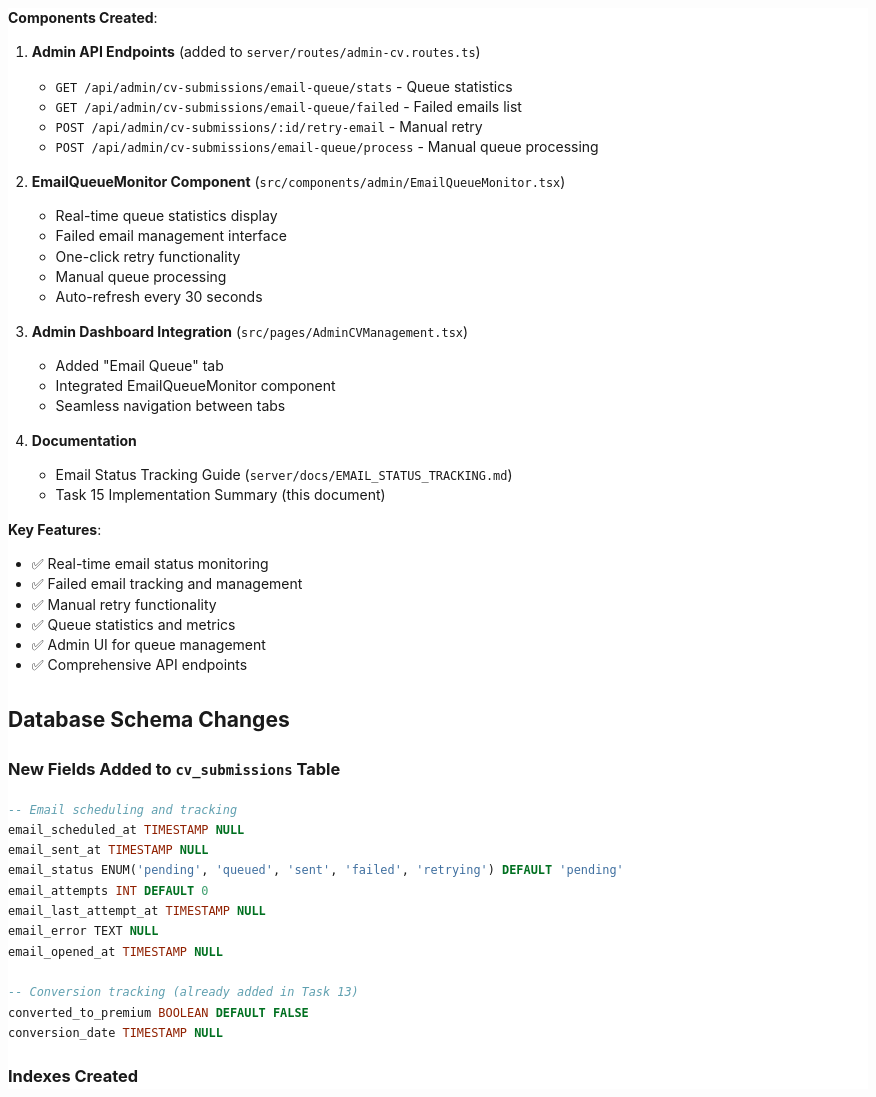 **Components Created**:

1. **Admin API Endpoints** (added to `server/routes/admin-cv.routes.ts`)
   - `GET /api/admin/cv-submissions/email-queue/stats` - Queue statistics
   - `GET /api/admin/cv-submissions/email-queue/failed` - Failed emails list
   - `POST /api/admin/cv-submissions/:id/retry-email` - Manual retry
   - `POST /api/admin/cv-submissions/email-queue/process` - Manual queue processing

2. **EmailQueueMonitor Component** (`src/components/admin/EmailQueueMonitor.tsx`)
   - Real-time queue statistics display
   - Failed email management interface
   - One-click retry functionality
   - Manual queue processing
   - Auto-refresh every 30 seconds

3. **Admin Dashboard Integration** (`src/pages/AdminCVManagement.tsx`)
   - Added "Email Queue" tab
   - Integrated EmailQueueMonitor component
   - Seamless navigation between tabs

4. **Documentation**
   - Email Status Tracking Guide (`server/docs/EMAIL_STATUS_TRACKING.md`)
   - Task 15 Implementation Summary (this document)

**Key Features**:
- ✅ Real-time email status monitoring
- ✅ Failed email tracking and management
- ✅ Manual retry functionality
- ✅ Queue statistics and metrics
- ✅ Admin UI for queue management
- ✅ Comprehensive API endpoints

## Database Schema Changes

### New Fields Added to `cv_submissions` Table

```sql
-- Email scheduling and tracking
email_scheduled_at TIMESTAMP NULL
email_sent_at TIMESTAMP NULL
email_status ENUM('pending', 'queued', 'sent', 'failed', 'retrying') DEFAULT 'pending'
email_attempts INT DEFAULT 0
email_last_attempt_at TIMESTAMP NULL
email_error TEXT NULL
email_opened_at TIMESTAMP NULL

-- Conversion tracking (already added in Task 13)
converted_to_premium BOOLEAN DEFAULT FALSE
conversion_date TIMESTAMP NULL
```

### Indexes Created
